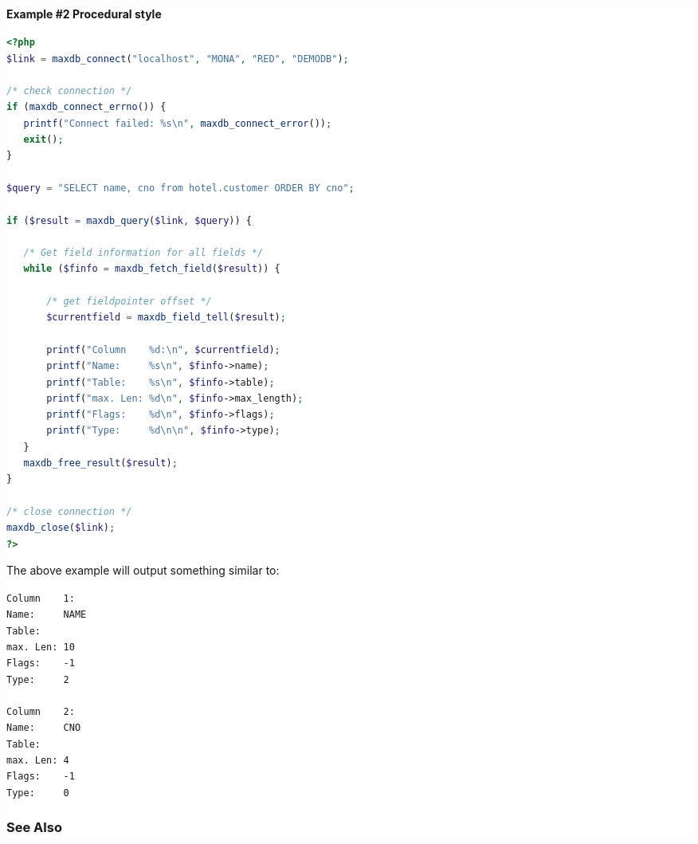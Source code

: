 **Example \#2 Procedural style**

``` php
<?php
$link = maxdb_connect("localhost", "MONA", "RED", "DEMODB");

/* check connection */
if (maxdb_connect_errno()) {
   printf("Connect failed: %s\n", maxdb_connect_error());
   exit();
}

$query = "SELECT name, cno from hotel.customer ORDER BY cno";

if ($result = maxdb_query($link, $query)) {

   /* Get field information for all fields */
   while ($finfo = maxdb_fetch_field($result)) {

       /* get fieldpointer offset */
       $currentfield = maxdb_field_tell($result);

       printf("Column    %d:\n", $currentfield);
       printf("Name:     %s\n", $finfo->name);
       printf("Table:    %s\n", $finfo->table);
       printf("max. Len: %d\n", $finfo->max_length);
       printf("Flags:    %d\n", $finfo->flags);
       printf("Type:     %d\n\n", $finfo->type);
   }
   maxdb_free_result($result);
}

/* close connection */
maxdb_close($link);
?>
```

The above example will output something similar to:

    Column    1:
    Name:     NAME
    Table:
    max. Len: 10
    Flags:    -1
    Type:     2

    Column    2:
    Name:     CNO
    Table:
    max. Len: 4
    Flags:    -1
    Type:     0

### See Also
